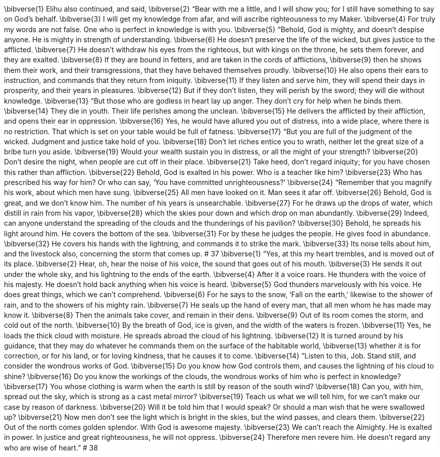 \bibverse{1} Elihu also continued, and said, \bibverse{2} “Bear with me a little, and I will show you; for I still have something to say on God’s behalf. \bibverse{3} I will get my knowledge from afar, and will ascribe righteousness to my Maker. \bibverse{4} For truly my words are not false. One who is perfect in knowledge is with you. \bibverse{5} “Behold, God is mighty, and doesn’t despise anyone. He is mighty in strength of understanding. \bibverse{6} He doesn’t preserve the life of the wicked, but gives justice to the afflicted. \bibverse{7} He doesn’t withdraw his eyes from the righteous, but with kings on the throne, he sets them forever, and they are exalted. \bibverse{8} If they are bound in fetters, and are taken in the cords of afflictions, \bibverse{9} then he shows them their work, and their transgressions, that they have behaved themselves proudly. \bibverse{10} He also opens their ears to instruction, and commands that they return from iniquity. \bibverse{11} If they listen and serve him, they will spend their days in prosperity, and their years in pleasures. \bibverse{12} But if they don’t listen, they will perish by the sword; they will die without knowledge. \bibverse{13} “But those who are godless in heart lay up anger. They don’t cry for help when he binds them. \bibverse{14} They die in youth. Their life perishes among the unclean. \bibverse{15} He delivers the afflicted by their affliction, and opens their ear in oppression. \bibverse{16} Yes, he would have allured you out of distress, into a wide place, where there is no restriction. That which is set on your table would be full of fatness. \bibverse{17} “But you are full of the judgment of the wicked. Judgment and justice take hold of you. \bibverse{18} Don’t let riches entice you to wrath, neither let the great size of a bribe turn you aside. \bibverse{19} Would your wealth sustain you in distress, or all the might of your strength? \bibverse{20} Don’t desire the night, when people are cut off in their place. \bibverse{21} Take heed, don’t regard iniquity; for you have chosen this rather than affliction. \bibverse{22} Behold, God is exalted in his power. Who is a teacher like him? \bibverse{23} Who has prescribed his way for him? Or who can say, ‘You have committed unrighteousness?’ \bibverse{24} “Remember that you magnify his work, about which men have sung. \bibverse{25} All men have looked on it. Man sees it afar off. \bibverse{26} Behold, God is great, and we don’t know him. The number of his years is unsearchable. \bibverse{27} For he draws up the drops of water, which distill in rain from his vapor, \bibverse{28} which the skies pour down and which drop on man abundantly. \bibverse{29} Indeed, can anyone understand the spreading of the clouds and the thunderings of his pavilion? \bibverse{30} Behold, he spreads his light around him. He covers the bottom of the sea. \bibverse{31} For by these he judges the people. He gives food in abundance. \bibverse{32} He covers his hands with the lightning, and commands it to strike the mark. \bibverse{33} Its noise tells about him, and the livestock also, concerning the storm that comes up. # 37 
\bibverse{1} “Yes, at this my heart trembles, and is moved out of its place. \bibverse{2} Hear, oh, hear the noise of his voice, the sound that goes out of his mouth. \bibverse{3} He sends it out under the whole sky, and his lightning to the ends of the earth. \bibverse{4} After it a voice roars. He thunders with the voice of his majesty. He doesn’t hold back anything when his voice is heard. \bibverse{5} God thunders marvelously with his voice. He does great things, which we can’t comprehend. \bibverse{6} For he says to the snow, ‘Fall on the earth,’ likewise to the shower of rain, and to the showers of his mighty rain. \bibverse{7} He seals up the hand of every man, that all men whom he has made may know it. \bibverse{8} Then the animals take cover, and remain in their dens. \bibverse{9} Out of its room comes the storm, and cold out of the north. \bibverse{10} By the breath of God, ice is given, and the width of the waters is frozen. \bibverse{11} Yes, he loads the thick cloud with moisture. He spreads abroad the cloud of his lightning. \bibverse{12} It is turned around by his guidance, that they may do whatever he commands them on the surface of the habitable world, \bibverse{13} whether it is for correction, or for his land, or for loving kindness, that he causes it to come. \bibverse{14} “Listen to this, Job. Stand still, and consider the wondrous works of God. \bibverse{15} Do you know how God controls them, and causes the lightning of his cloud to shine? \bibverse{16} Do you know the workings of the clouds, the wondrous works of him who is perfect in knowledge? \bibverse{17} You whose clothing is warm when the earth is still by reason of the south wind? \bibverse{18} Can you, with him, spread out the sky, which is strong as a cast metal mirror? \bibverse{19} Teach us what we will tell him, for we can’t make our case by reason of darkness. \bibverse{20} Will it be told him that I would speak? Or should a man wish that he were swallowed up? \bibverse{21} Now men don’t see the light which is bright in the skies, but the wind passes, and clears them. \bibverse{22} Out of the north comes golden splendor. With God is awesome majesty. \bibverse{23} We can’t reach the Almighty. He is exalted in power. In justice and great righteousness, he will not oppress. \bibverse{24} Therefore men revere him. He doesn’t regard any who are wise of heart.” # 38 